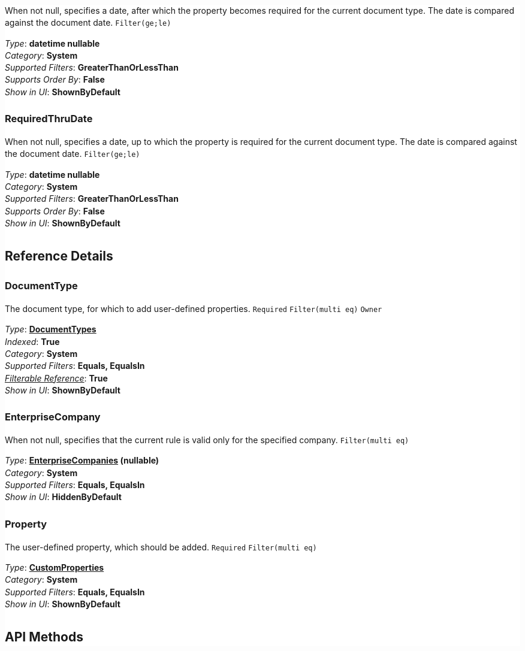 When not null, specifies a date, after which the property becomes required for the current document type. The date is compared against the document date. `Filter(ge;le)`

_Type_: **datetime __nullable__**  
_Category_: **System**  
_Supported Filters_: **GreaterThanOrLessThan**  
_Supports Order By_: **False**  
_Show in UI_: **ShownByDefault**  

### RequiredThruDate

When not null, specifies a date, up to which the property is required for the current document type. The date is compared against the document date. `Filter(ge;le)`

_Type_: **datetime __nullable__**  
_Category_: **System**  
_Supported Filters_: **GreaterThanOrLessThan**  
_Supports Order By_: **False**  
_Show in UI_: **ShownByDefault**  


## Reference Details

### DocumentType

The document type, for which to add user-defined properties. `Required` `Filter(multi eq)` `Owner`

_Type_: **[DocumentTypes](Systems.Documents.DocumentTypes.md)**  
_Indexed_: **True**  
_Category_: **System**  
_Supported Filters_: **Equals, EqualsIn**  
_[Filterable Reference](https://docs.erp.net/dev/domain-api/filterable-references.html)_: **True**  
_Show in UI_: **ShownByDefault**  

### EnterpriseCompany

When not null, specifies that the current rule is valid only for the specified company. `Filter(multi eq)`

_Type_: **[EnterpriseCompanies](General.EnterpriseCompanies.md) (nullable)**  
_Category_: **System**  
_Supported Filters_: **Equals, EqualsIn**  
_Show in UI_: **HiddenByDefault**  

### Property

The user-defined property, which should be added. `Required` `Filter(multi eq)`

_Type_: **[CustomProperties](Systems.Bpm.CustomProperties.md)**  
_Category_: **System**  
_Supported Filters_: **Equals, EqualsIn**  
_Show in UI_: **ShownByDefault**  


## API Methods
